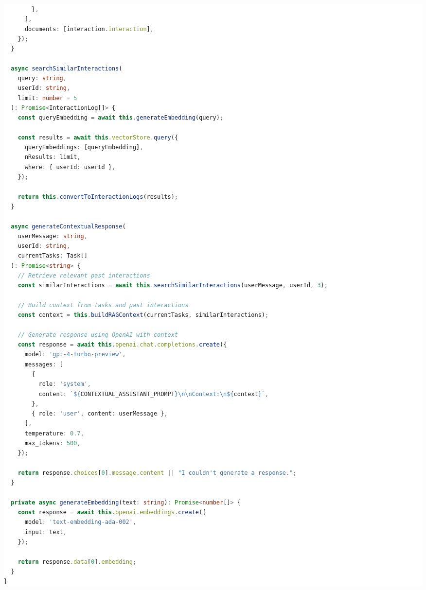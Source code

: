 ```typescript
        },
      ],
      documents: [interaction.interaction],
    });
  }

  async searchSimilarInteractions(
    query: string,
    userId: string,
    limit: number = 5
  ): Promise<InteractionLog[]> {
    const queryEmbedding = await this.generateEmbedding(query);

    const results = await this.vectorStore.query({
      queryEmbeddings: [queryEmbedding],
      nResults: limit,
      where: { userId: userId },
    });

    return this.convertToInteractionLogs(results);
  }

  async generateContextualResponse(
    userMessage: string,
    userId: string,
    currentTasks: Task[]
  ): Promise<string> {
    // Retrieve relevant past interactions
    const similarInteractions = await this.searchSimilarInteractions(userMessage, userId, 3);

    // Build context from tasks and past interactions
    const context = this.buildRAGContext(currentTasks, similarInteractions);

    // Generate response using OpenAI with context
    const response = await this.openai.chat.completions.create({
      model: 'gpt-4-turbo-preview',
      messages: [
        {
          role: 'system',
          content: `${CONTEXTUAL_ASSISTANT_PROMPT}\n\nContext:\n${context}`,
        },
        { role: 'user', content: userMessage },
      ],
      temperature: 0.7,
      max_tokens: 500,
    });

    return response.choices[0].message.content || "I couldn't generate a response.";
  }

  private async generateEmbedding(text: string): Promise<number[]> {
    const response = await this.openai.embeddings.create({
      model: 'text-embedding-ada-002',
      input: text,
    });

    return response.data[0].embedding;
  }
}
```
